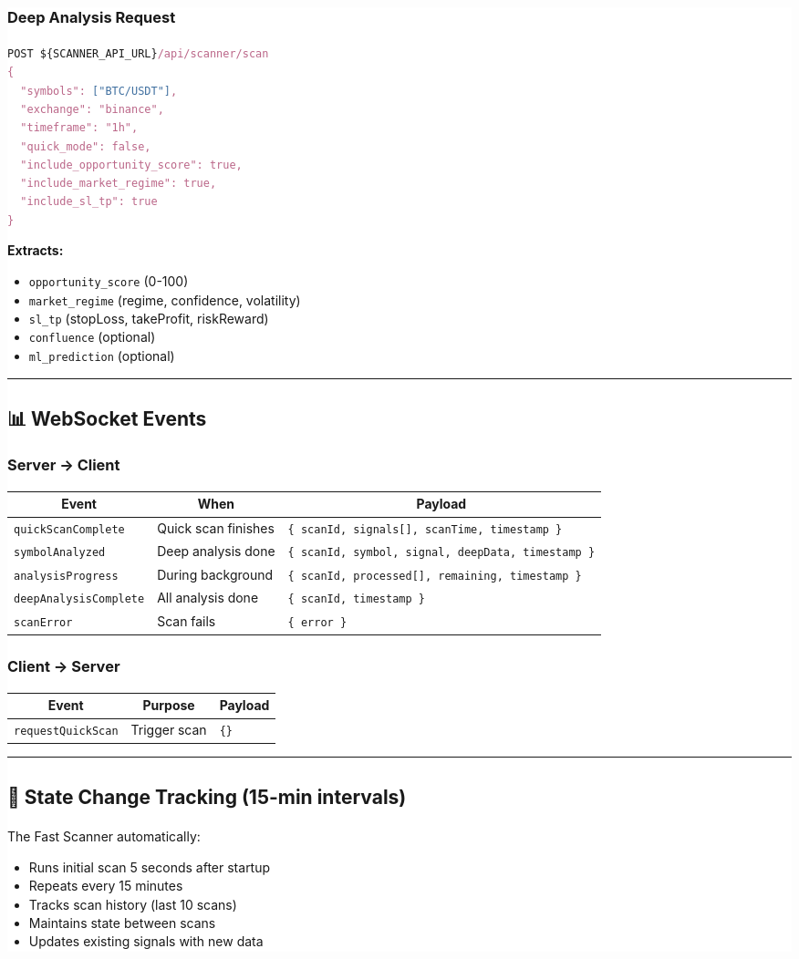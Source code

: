 ### Deep Analysis Request

```typescript
POST ${SCANNER_API_URL}/api/scanner/scan
{
  "symbols": ["BTC/USDT"],
  "exchange": "binance",
  "timeframe": "1h",
  "quick_mode": false,
  "include_opportunity_score": true,
  "include_market_regime": true,
  "include_sl_tp": true
}
```

**Extracts:**
- `opportunity_score` (0-100)
- `market_regime` (regime, confidence, volatility)
- `sl_tp` (stopLoss, takeProfit, riskReward)
- `confluence` (optional)
- `ml_prediction` (optional)

---

## 📊 WebSocket Events

### Server → Client

| Event | When | Payload |
|-------|------|---------|
| `quickScanComplete` | Quick scan finishes | `{ scanId, signals[], scanTime, timestamp }` |
| `symbolAnalyzed` | Deep analysis done | `{ scanId, symbol, signal, deepData, timestamp }` |
| `analysisProgress` | During background | `{ scanId, processed[], remaining, timestamp }` |
| `deepAnalysisComplete` | All analysis done | `{ scanId, timestamp }` |
| `scanError` | Scan fails | `{ error }` |

### Client → Server

| Event | Purpose | Payload |
|-------|---------|---------|
| `requestQuickScan` | Trigger scan | `{}` |

---

## 🚀 State Change Tracking (15-min intervals)

The Fast Scanner automatically:
- Runs initial scan 5 seconds after startup
- Repeats every 15 minutes
- Tracks scan history (last 10 scans)
- Maintains state between scans
- Updates existing signals with new data
